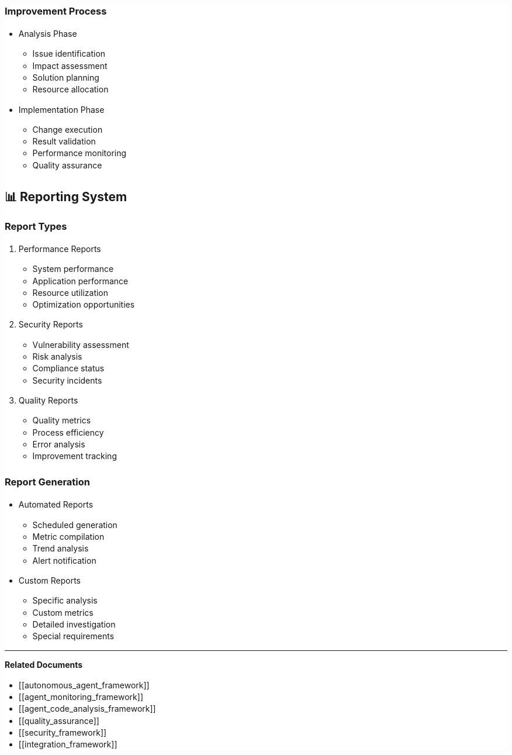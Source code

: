 ### Improvement Process
- Analysis Phase
  - Issue identification
  - Impact assessment
  - Solution planning
  - Resource allocation

- Implementation Phase
  - Change execution
  - Result validation
  - Performance monitoring
  - Quality assurance

## 📊 Reporting System

### Report Types
1. Performance Reports
   - System performance
   - Application performance
   - Resource utilization
   - Optimization opportunities

2. Security Reports
   - Vulnerability assessment
   - Risk analysis
   - Compliance status
   - Security incidents

3. Quality Reports
   - Quality metrics
   - Process efficiency
   - Error analysis
   - Improvement tracking

### Report Generation
- Automated Reports
  - Scheduled generation
  - Metric compilation
  - Trend analysis
  - Alert notification

- Custom Reports
  - Specific analysis
  - Custom metrics
  - Detailed investigation
  - Special requirements

---
**Related Documents**
- [[autonomous_agent_framework]]
- [[agent_monitoring_framework]]
- [[agent_code_analysis_framework]]
- [[quality_assurance]]
- [[security_framework]]
- [[integration_framework]] 